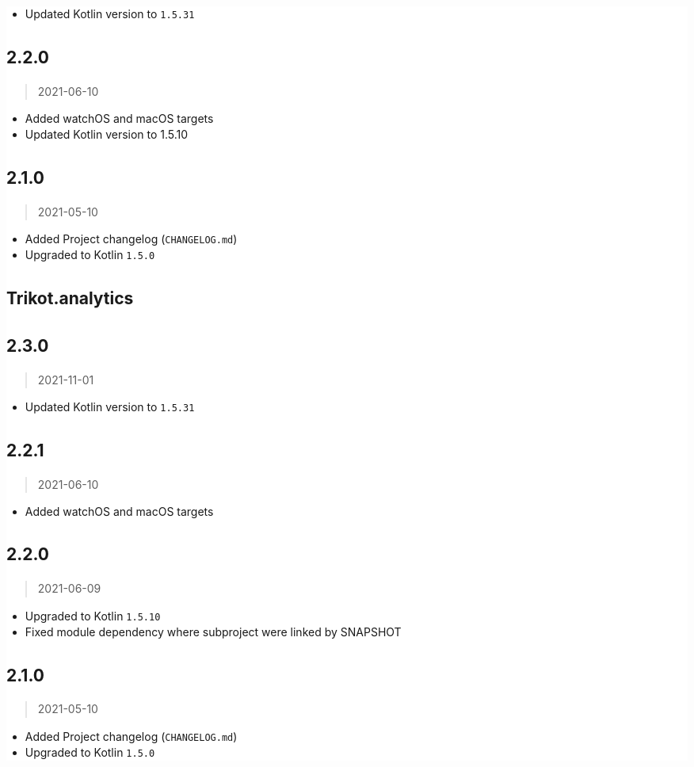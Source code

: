 - Updated Kotlin version to `1.5.31`

## 2.2.0

> 2021-06-10

- Added watchOS and macOS targets
- Updated Kotlin version to 1.5.10

## 2.1.0

> 2021-05-10

- Added Project changelog (`CHANGELOG.md`)
- Upgraded to Kotlin `1.5.0`

## Trikot.analytics

## 2.3.0

> 2021-11-01

- Updated Kotlin version to `1.5.31`

## 2.2.1

> 2021-06-10

- Added watchOS and macOS targets

## 2.2.0

> 2021-06-09

- Upgraded to Kotlin `1.5.10`
- Fixed module dependency where subproject were linked by SNAPSHOT

## 2.1.0

> 2021-05-10

- Added Project changelog (`CHANGELOG.md`)
- Upgraded to Kotlin `1.5.0`
